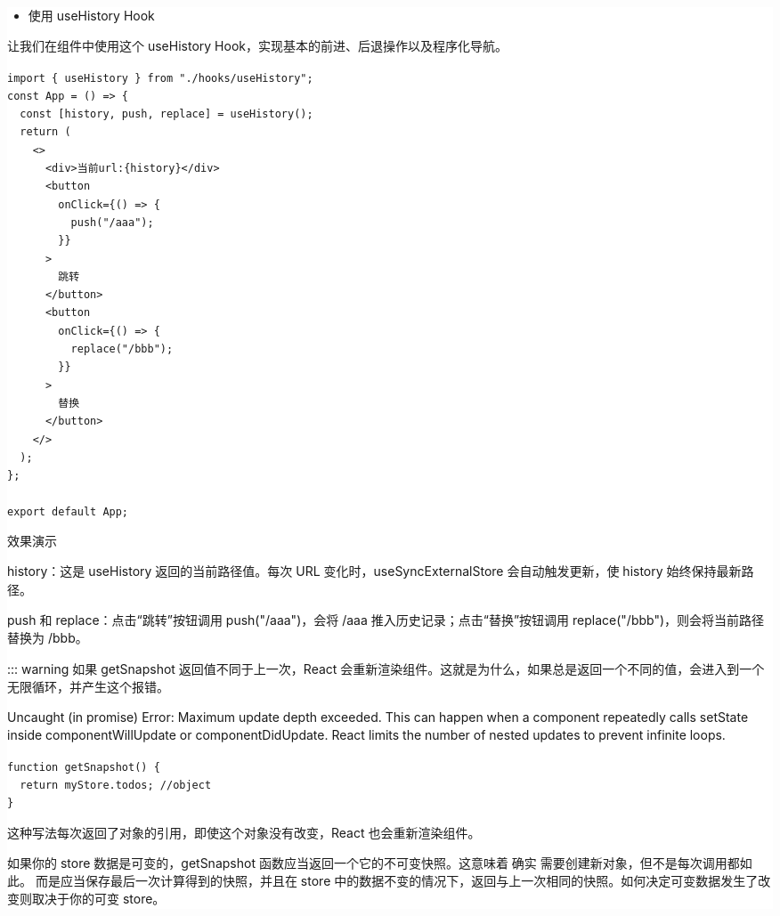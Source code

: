 - 使用 useHistory Hook

让我们在组件中使用这个 useHistory Hook，实现基本的前进、后退操作以及程序化导航。

```tsx
import { useHistory } from "./hooks/useHistory";
const App = () => {
  const [history, push, replace] = useHistory();
  return (
    <>
      <div>当前url:{history}</div>
      <button
        onClick={() => {
          push("/aaa");
        }}
      >
        跳转
      </button>
      <button
        onClick={() => {
          replace("/bbb");
        }}
      >
        替换
      </button>
    </>
  );
};

export default App;
```

效果演示

history：这是 useHistory 返回的当前路径值。每次 URL 变化时，useSyncExternalStore 会自动触发更新，使 history 始终保持最新路径。

push 和 replace：点击“跳转”按钮调用 push("/aaa")，会将 /aaa 推入历史记录；点击“替换”按钮调用 replace("/bbb")，则会将当前路径替换为 /bbb。

::: warning
如果 getSnapshot 返回值不同于上一次，React 会重新渲染组件。这就是为什么，如果总是返回一个不同的值，会进入到一个无限循环，并产生这个报错。

Uncaught (in promise) Error: Maximum update depth exceeded. This can happen when a component repeatedly calls setState inside
componentWillUpdate or componentDidUpdate. React limits the number of nested updates to prevent infinite loops.

```tsx
function getSnapshot() {
  return myStore.todos; //object
}
```

这种写法每次返回了对象的引用，即使这个对象没有改变，React 也会重新渲染组件。

如果你的 store 数据是可变的，getSnapshot 函数应当返回一个它的不可变快照。这意味着 确实 需要创建新对象，但不是每次调用都如此。
而是应当保存最后一次计算得到的快照，并且在 store 中的数据不变的情况下，返回与上一次相同的快照。如何决定可变数据发生了改变则取决于你的可变 store。
